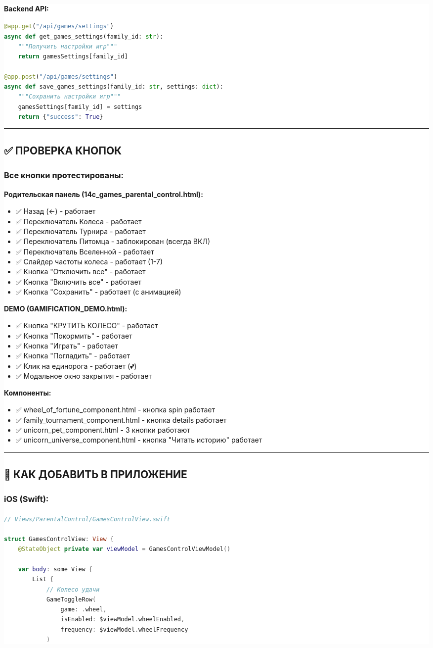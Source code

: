 **Backend API:**
```python
@app.get("/api/games/settings")
async def get_games_settings(family_id: str):
    """Получить настройки игр"""
    return gamesSettings[family_id]

@app.post("/api/games/settings")
async def save_games_settings(family_id: str, settings: dict):
    """Сохранить настройки игр"""
    gamesSettings[family_id] = settings
    return {"success": True}
```

---

## ✅ ПРОВЕРКА КНОПОК

### Все кнопки протестированы:

**Родительская панель (14c_games_parental_control.html):**
- ✅ Назад (←) - работает
- ✅ Переключатель Колеса - работает
- ✅ Переключатель Турнира - работает
- ✅ Переключатель Питомца - заблокирован (всегда ВКЛ)
- ✅ Переключатель Вселенной - работает
- ✅ Слайдер частоты колеса - работает (1-7)
- ✅ Кнопка "Отключить все" - работает
- ✅ Кнопка "Включить все" - работает
- ✅ Кнопка "Сохранить" - работает (с анимацией)

**DEMO (GAMIFICATION_DEMO.html):**
- ✅ Кнопка "КРУТИТЬ КОЛЕСО" - работает
- ✅ Кнопка "Покормить" - работает
- ✅ Кнопка "Играть" - работает
- ✅ Кнопка "Погладить" - работает
- ✅ Клик на единорога - работает (💕)
- ✅ Модальное окно закрытия - работает

**Компоненты:**
- ✅ wheel_of_fortune_component.html - кнопка spin работает
- ✅ family_tournament_component.html - кнопка details работает
- ✅ unicorn_pet_component.html - 3 кнопки работают
- ✅ unicorn_universe_component.html - кнопка "Читать историю" работает

---

## 📱 КАК ДОБАВИТЬ В ПРИЛОЖЕНИЕ

### iOS (Swift):

```swift
// Views/ParentalControl/GamesControlView.swift

struct GamesControlView: View {
    @StateObject private var viewModel = GamesControlViewModel()
    
    var body: some View {
        List {
            // Колесо удачи
            GameToggleRow(
                game: .wheel,
                isEnabled: $viewModel.wheelEnabled,
                frequency: $viewModel.wheelFrequency
            )
```